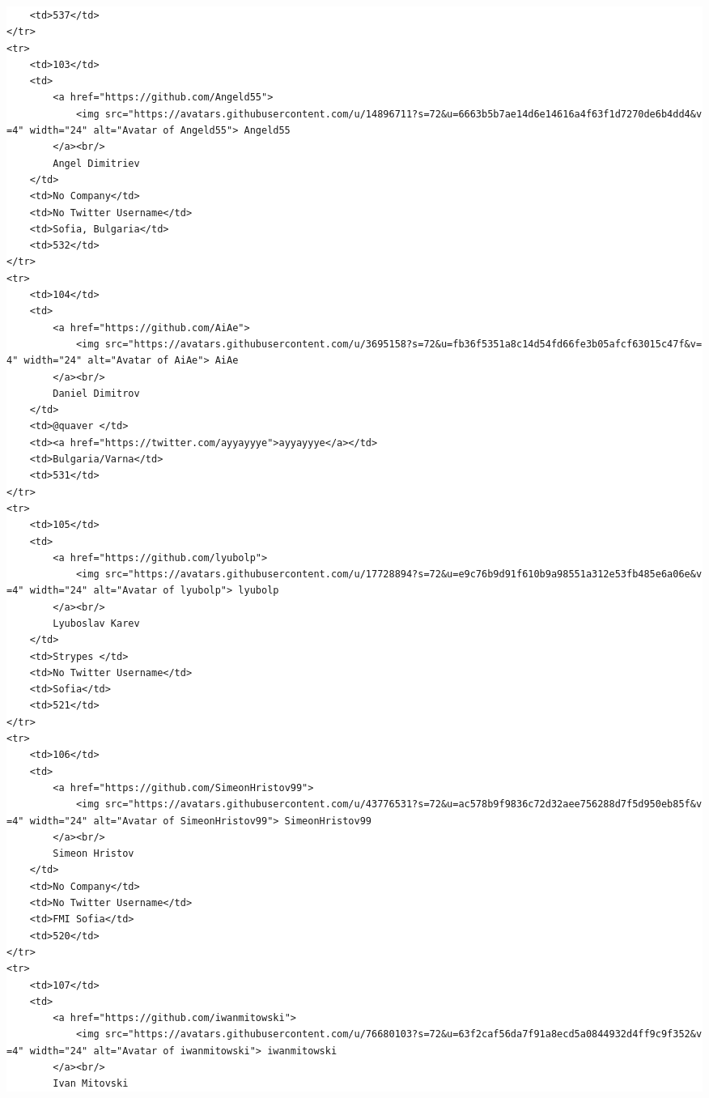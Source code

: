 		<td>537</td>
	</tr>
	<tr>
		<td>103</td>
		<td>
			<a href="https://github.com/Angeld55">
				<img src="https://avatars.githubusercontent.com/u/14896711?s=72&u=6663b5b7ae14d6e14616a4f63f1d7270de6b4dd4&v=4" width="24" alt="Avatar of Angeld55"> Angeld55
			</a><br/>
			Angel Dimitriev
		</td>
		<td>No Company</td>
		<td>No Twitter Username</td>
		<td>Sofia, Bulgaria</td>
		<td>532</td>
	</tr>
	<tr>
		<td>104</td>
		<td>
			<a href="https://github.com/AiAe">
				<img src="https://avatars.githubusercontent.com/u/3695158?s=72&u=fb36f5351a8c14d54fd66fe3b05afcf63015c47f&v=4" width="24" alt="Avatar of AiAe"> AiAe
			</a><br/>
			Daniel Dimitrov
		</td>
		<td>@quaver </td>
		<td><a href="https://twitter.com/ayyayyye">ayyayyye</a></td>
		<td>Bulgaria/Varna</td>
		<td>531</td>
	</tr>
	<tr>
		<td>105</td>
		<td>
			<a href="https://github.com/lyubolp">
				<img src="https://avatars.githubusercontent.com/u/17728894?s=72&u=e9c76b9d91f610b9a98551a312e53fb485e6a06e&v=4" width="24" alt="Avatar of lyubolp"> lyubolp
			</a><br/>
			Lyuboslav Karev
		</td>
		<td>Strypes </td>
		<td>No Twitter Username</td>
		<td>Sofia</td>
		<td>521</td>
	</tr>
	<tr>
		<td>106</td>
		<td>
			<a href="https://github.com/SimeonHristov99">
				<img src="https://avatars.githubusercontent.com/u/43776531?s=72&u=ac578b9f9836c72d32aee756288d7f5d950eb85f&v=4" width="24" alt="Avatar of SimeonHristov99"> SimeonHristov99
			</a><br/>
			Simeon Hristov
		</td>
		<td>No Company</td>
		<td>No Twitter Username</td>
		<td>FMI Sofia</td>
		<td>520</td>
	</tr>
	<tr>
		<td>107</td>
		<td>
			<a href="https://github.com/iwanmitowski">
				<img src="https://avatars.githubusercontent.com/u/76680103?s=72&u=63f2caf56da7f91a8ecd5a0844932d4ff9c9f352&v=4" width="24" alt="Avatar of iwanmitowski"> iwanmitowski
			</a><br/>
			Ivan Mitovski